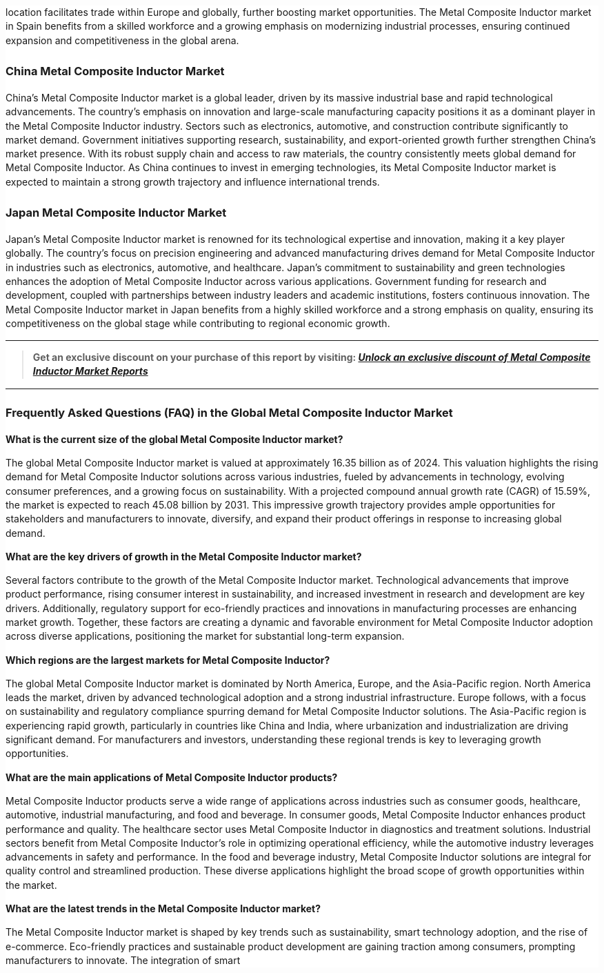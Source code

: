 location facilitates trade within Europe and globally, further boosting market opportunities. The Metal Composite Inductor market in Spain benefits from a skilled workforce and a growing emphasis on modernizing industrial processes, ensuring continued expansion and competitiveness in the global arena.</p><h3>China Metal Composite Inductor Market</h3><p>China&rsquo;s Metal Composite Inductor market is a global leader, driven by its massive industrial base and rapid technological advancements. The country&rsquo;s emphasis on innovation and large-scale manufacturing capacity positions it as a dominant player in the Metal Composite Inductor industry. Sectors such as electronics, automotive, and construction contribute significantly to market demand. Government initiatives supporting research, sustainability, and export-oriented growth further strengthen China&rsquo;s market presence. With its robust supply chain and access to raw materials, the country consistently meets global demand for Metal Composite Inductor. As China continues to invest in emerging technologies, its Metal Composite Inductor market is expected to maintain a strong growth trajectory and influence international trends.</p><h3>Japan Metal Composite Inductor Market</h3><p>Japan&rsquo;s Metal Composite Inductor market is renowned for its technological expertise and innovation, making it a key player globally. The country&rsquo;s focus on precision engineering and advanced manufacturing drives demand for Metal Composite Inductor in industries such as electronics, automotive, and healthcare. Japan&rsquo;s commitment to sustainability and green technologies enhances the adoption of Metal Composite Inductor across various applications. Government funding for research and development, coupled with partnerships between industry leaders and academic institutions, fosters continuous innovation. The Metal Composite Inductor market in Japan benefits from a highly skilled workforce and a strong emphasis on quality, ensuring its competitiveness on the global stage while contributing to regional economic growth.</p><hr /><blockquote><p><strong>Get an exclusive discount on your purchase of this report by visiting: <em><a href="://marketresearchpulse.com/ask-for-discount/24677?utm_source=Github&amp;utm_medium=0116">Unlock an exclusive discount of Metal Composite Inductor Market Reports</a></em>&nbsp;</strong></p></blockquote><hr /><h3>Frequently Asked Questions (FAQ) in the Global Metal Composite Inductor Market</h3><p><strong>What is the current size of the global Metal Composite Inductor market?</strong></p><p>The global Metal Composite Inductor market is valued at approximately 16.35 billion as of 2024. This valuation highlights the rising demand for Metal Composite Inductor solutions across various industries, fueled by advancements in technology, evolving consumer preferences, and a growing focus on sustainability. With a projected compound annual growth rate (CAGR) of 15.59%, the market is expected to reach 45.08 billion by 2031. This impressive growth trajectory provides ample opportunities for stakeholders and manufacturers to innovate, diversify, and expand their product offerings in response to increasing global demand.</p><p><strong>What are the key drivers of growth in the Metal Composite Inductor market?</strong></p><p>Several factors contribute to the growth of the Metal Composite Inductor market. Technological advancements that improve product performance, rising consumer interest in sustainability, and increased investment in research and development are key drivers. Additionally, regulatory support for eco-friendly practices and innovations in manufacturing processes are enhancing market growth. Together, these factors are creating a dynamic and favorable environment for Metal Composite Inductor adoption across diverse applications, positioning the market for substantial long-term expansion.</p><p><strong>Which regions are the largest markets for Metal Composite Inductor?</strong></p><p>The global Metal Composite Inductor market is dominated by North America, Europe, and the Asia-Pacific region. North America leads the market, driven by advanced technological adoption and a strong industrial infrastructure. Europe follows, with a focus on sustainability and regulatory compliance spurring demand for Metal Composite Inductor solutions. The Asia-Pacific region is experiencing rapid growth, particularly in countries like China and India, where urbanization and industrialization are driving significant demand. For manufacturers and investors, understanding these regional trends is key to leveraging growth opportunities.</p><p><strong>What are the main applications of Metal Composite Inductor products?</strong></p><p>Metal Composite Inductor products serve a wide range of applications across industries such as consumer goods, healthcare, automotive, industrial manufacturing, and food and beverage. In consumer goods, Metal Composite Inductor enhances product performance and quality. The healthcare sector uses Metal Composite Inductor in diagnostics and treatment solutions. Industrial sectors benefit from Metal Composite Inductor&rsquo;s role in optimizing operational efficiency, while the automotive industry leverages advancements in safety and performance. In the food and beverage industry, Metal Composite Inductor solutions are integral for quality control and streamlined production. These diverse applications highlight the broad scope of growth opportunities within the market.</p><p><strong>What are the latest trends in the Metal Composite Inductor market?</strong></p><p>The Metal Composite Inductor market is shaped by key trends such as sustainability, smart technology adoption, and the rise of e-commerce. Eco-friendly practices and sustainable product development are gaining traction among consumers, prompting manufacturers to innovate. The integration of smart